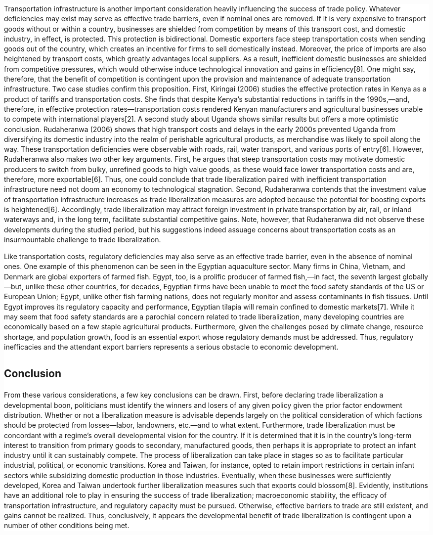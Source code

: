 Transportation infrastructure is another important consideration heavily influencing the success of trade policy. Whatever deficiencies may exist may serve as effective trade barriers, even if nominal ones are removed. If it is very expensive to transport goods without or within a country, businesses are shielded from competition by means of this transport cost, and domestic industry, in effect, is protected. This protection is bidirectional. Domestic exporters face steep transportation costs when sending goods out of the country, which creates an incentive for firms to sell domestically instead. Moreover, the price of imports are also heightened by transport costs, which greatly advantages local suppliers. As a result, inefficient domestic businesses are shielded from competitive pressures, which would otherwise induce technological innovation and gains in efficiency[8]. One might say, therefore, that the benefit of competition is contingent upon the provision and maintenance of adequate transportation infrastructure. Two case studies confirm this proposition. First, Kiringai (2006) studies the effective protection rates in Kenya as a product of tariffs and transportation costs. She finds that despite Kenya’s substantial reductions in tariffs in the 1990s,—and, therefore, in effective protection rates—transportation costs rendered Kenyan manufacturers and agricultural businesses unable to compete with international players[2]. A second study about Uganda shows similar results but offers a more optimistic conclusion. Rudaheranwa (2006) shows that high transport costs and delays in the early 2000s prevented Uganda from diversifying its domestic industry into the realm of perishable agricultural products, as merchandise was likely to spoil along the way. These transportation deficiencies were observable with roads, rail, water transport, and various ports of entry[6]. However, Rudaheranwa also makes two other key arguments. First, he argues that steep transportation costs may motivate domestic producers to switch from bulky, unrefined goods to high value goods, as these would face lower transportation costs and are, therefore, more exportable[6]. Thus, one could conclude that trade liberalization paired with inefficient transportation infrastructure need not doom an economy to technological stagnation. Second, Rudaheranwa contends that the investment value of transportation infrastructure increases as trade liberalization measures are adopted because the potential for boosting exports is heightened[6]. Accordingly, trade liberalization may attract foreign investment in private transportation by air, rail, or inland waterways and, in the long term, facilitate substantial competitive gains. Note, however, that Rudaheranwa did not observe these developments during the studied period, but his suggestions indeed assuage concerns about transportation costs as an insurmountable challenge to trade liberalization. 

Like transportation costs, regulatory deficiencies may also serve as an effective trade barrier, even in the absence of nominal ones. One example of this phenomenon can be seen in the Egyptian aquaculture sector. Many firms in China, Vietnam, and Denmark are global exporters of farmed fish. Egypt, too, is a prolific producer of farmed fish,—in fact, the seventh largest globally—but, unlike these other countries, for decades, Egyptian firms have been unable to meet the food safety standards of the US or European Union; Egypt, unlike other fish farming nations, does not regularly monitor and assess contaminants in fish tissues. Until Egypt improves its regulatory capacity and performance, Egyptian tilapia will remain confined to domestic markets[7]. While it may seem that food safety standards are a parochial concern related to trade liberalization, many developing countries are economically based on a few staple agricultural products. Furthermore, given the challenges posed by climate change, resource shortage, and population growth, food is an essential export whose regulatory demands must be addressed. Thus, regulatory inefficacies and the attendant export barriers represents a serious obstacle to economic development. 

## Conclusion 

From these various considerations, a few key conclusions can be drawn. First, before declaring trade liberalization a developmental boon, politicians must identify the winners and losers of any given policy given the prior factor endowment distribution. Whether or not a liberalization measure is advisable depends largely on the political consideration of which factions should be protected from losses—labor, landowners, etc.—and to what extent. Furthermore, trade liberalization must be concordant with a regime’s overall developmental vision for the country. If it is determined that it is in the country’s long-term interest to transition from primary goods to secondary, manufactured goods, then perhaps it is appropriate to protect an infant industry until it can sustainably compete. The process of liberalization can take place in stages so as to facilitate particular industrial, political, or economic transitions. Korea and Taiwan, for instance, opted to retain import restrictions in certain infant sectors while subsidizing domestic production in those industries. Eventually, when these businesses were sufficiently developed, Korea and Taiwan undertook further liberalization measures such that exports could blossom[8]. Evidently, institutions have an additional role to play in ensuring the success of trade liberalization; macroeconomic stability, the efficacy of transportation infrastructure, and regulatory capacity must be pursued. Otherwise, effective barriers to trade are still existent, and gains cannot be realized. Thus, conclusively, it appears the developmental benefit of trade liberalization is contingent upon a number of other conditions being met. 